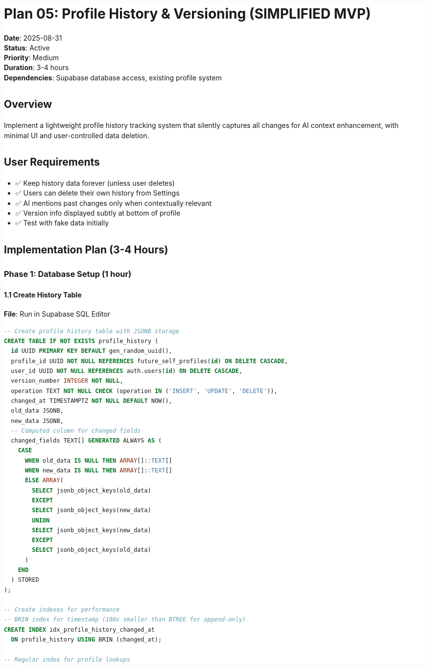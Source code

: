 # Plan 05: Profile History & Versioning (SIMPLIFIED MVP)

**Date**: 2025-08-31  
**Status**: Active  
**Priority**: Medium  
**Duration**: 3-4 hours  
**Dependencies**: Supabase database access, existing profile system

## Overview
Implement a lightweight profile history tracking system that silently captures all changes for AI context enhancement, with minimal UI and user-controlled data deletion.

## User Requirements
- ✅ Keep history data forever (unless user deletes)
- ✅ Users can delete their own history from Settings
- ✅ AI mentions past changes only when contextually relevant
- ✅ Version info displayed subtly at bottom of profile
- ✅ Test with fake data initially

## Implementation Plan (3-4 Hours)

### Phase 1: Database Setup (1 hour)

#### 1.1 Create History Table
**File**: Run in Supabase SQL Editor

```sql
-- Create profile history table with JSONB storage
CREATE TABLE IF NOT EXISTS profile_history (
  id UUID PRIMARY KEY DEFAULT gen_random_uuid(),
  profile_id UUID NOT NULL REFERENCES future_self_profiles(id) ON DELETE CASCADE,
  user_id UUID NOT NULL REFERENCES auth.users(id) ON DELETE CASCADE,
  version_number INTEGER NOT NULL,
  operation TEXT NOT NULL CHECK (operation IN ('INSERT', 'UPDATE', 'DELETE')),
  changed_at TIMESTAMPTZ NOT NULL DEFAULT NOW(),
  old_data JSONB,
  new_data JSONB,
  -- Computed column for changed fields
  changed_fields TEXT[] GENERATED ALWAYS AS (
    CASE 
      WHEN old_data IS NULL THEN ARRAY[]::TEXT[]
      WHEN new_data IS NULL THEN ARRAY[]::TEXT[]
      ELSE ARRAY(
        SELECT jsonb_object_keys(old_data) 
        EXCEPT 
        SELECT jsonb_object_keys(new_data)
        UNION
        SELECT jsonb_object_keys(new_data) 
        EXCEPT 
        SELECT jsonb_object_keys(old_data)
      )
    END
  ) STORED
);

-- Create indexes for performance
-- BRIN index for timestamp (100x smaller than BTREE for append-only)
CREATE INDEX idx_profile_history_changed_at 
  ON profile_history USING BRIN (changed_at);

-- Regular index for profile lookups
```
